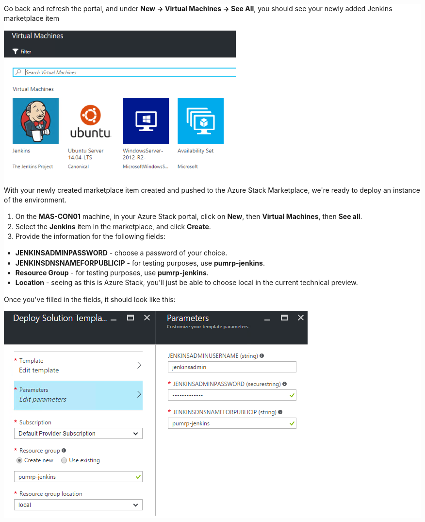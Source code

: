 Go back and refresh the portal, and under **New -> Virtual Machines -> See All**, you should see your newly added Jenkins marketplace item

  ![Jenkins added to Marketplace](/deploy/azurestack/docs/media/JenkinsMarketplace.PNG)
  
With your newly created marketplace item created and pushed to the Azure Stack Marketplace, we're ready to deploy an instance of the environment.

1. On the **MAS-CON01** machine, in your Azure Stack portal, click on **New**, then **Virtual Machines**, then **See all**.
2. Select the **Jenkins** item in the marketplace, and click **Create**.
3. Provide the information for the following fields:
  - **JENKINSADMINPASSWORD** - choose a password of your choice.
  - **JENKINSDNSNAMEFORPUBLICIP** - for testing purposes, use **pumrp-jenkins**. 
  - **Resource Group** - for testing purposes, use **pumrp-jenkins**.
  - **Location** - seeing as this is Azure Stack, you'll just be able to choose local in the current technical preview.
  
  Once you've filled in the fields, it should look like this:
  
  ![Deploying Jenkins](/deploy/azurestack/docs/media/JenkinsDeploy.PNG)
 